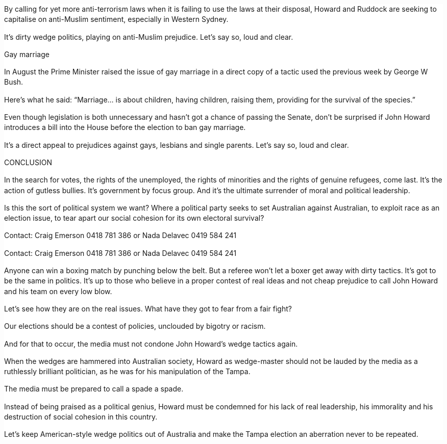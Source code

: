  By calling for yet more anti-terrorism laws when it is failing to use the laws at their disposal,  Howard and Ruddock are seeking to capitalise on anti-Muslim sentiment, especially in  Western Sydney.   

 It’s dirty wedge politics, playing on anti-Muslim prejudice.  Let’s say so, loud and  clear.   

 Gay marriage   

 In August the Prime Minister raised the issue of gay marriage in a direct copy of a tactic  used the previous week by George W Bush.     

 Here’s what he said: “Marriage… is about children, having children, raising them, providing  for the survival of the species.”   

 Even though legislation is both unnecessary and hasn’t got a chance of passing the Senate,  don’t be surprised if John Howard introduces a bill into the House before the election to ban  gay marriage.   

 It’s a direct appeal to prejudices against gays, lesbians and single parents.  Let’s say so,  loud and clear.   

 CONCLUSION   

 In the search for votes, the rights of the unemployed, the rights of minorities and the rights  of genuine refugees, come last.  It’s the action of gutless bullies.  It’s government by focus  group.  And it’s the ultimate surrender of moral and political leadership.   

 Is this the sort of political system we want?  Where a political party seeks to set Australian  against Australian, to exploit race as an election issue, to tear apart our social cohesion for  its own electoral survival?   

 Contact: Craig Emerson 0418 781 386 or Nada Delavec 0419 584 241 

 Contact: Craig Emerson 0418 781 386 or Nada Delavec 0419 584 241 

 Anyone can win a boxing match by punching below the belt.  But a referee won’t let a boxer  get away with dirty tactics.  It’s got to be the same in politics.  It’s up to those who believe  in a proper contest of real ideas and not cheap prejudice to call John Howard and his team  on every low blow.   

 

 Let’s see how they are on the real issues. What have they got to fear from a fair fight?   

 Our elections should be a contest of policies, unclouded by bigotry or racism.   

 And for that to occur, the media must not condone John Howard’s wedge tactics again.   

 When the wedges are hammered into Australian society, Howard as wedge-master should  not be lauded by the media as a ruthlessly brilliant politician, as he was for his manipulation  of the Tampa. 

 

 The media must be prepared to call a spade a spade.   

 Instead of being praised as a political genius, Howard must be condemned for his lack of  real leadership, his immorality and his destruction of social cohesion in this country.   

 Let’s keep American-style wedge politics out of Australia and make the Tampa election an  aberration never to be repeated.   

